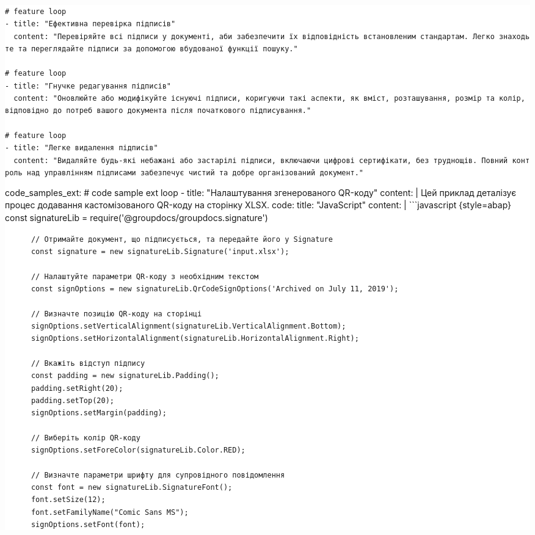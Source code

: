     # feature loop
    - title: "Ефективна перевірка підписів"
      content: "Перевіряйте всі підписи у документі, аби забезпечити їх відповідність встановленим стандартам. Легко знаходьте та переглядайте підписи за допомогою вбудованої функції пошуку."

    # feature loop
    - title: "Гнучке редагування підписів"
      content: "Оновлюйте або модифікуйте існуючі підписи, коригуючи такі аспекти, як вміст, розташування, розмір та колір, відповідно до потреб вашого документа після початкового підписування."

    # feature loop
    - title: "Легке видалення підписів"
      content: "Видаляйте будь-які небажані або застарілі підписи, включаючи цифрові сертифікати, без труднощів. Повний контроль над управлінням підписами забезпечує чистий та добре організований документ."
      
  code_samples_ext:
    # code sample ext loop
    - title: "Налаштування згенерованого QR-коду"
      content: |
        Цей приклад деталізує процес додавання кастомізованого QR-коду на сторінку XLSX.
      code:
        title: "JavaScript"
        content: |
          ```javascript {style=abap}
          const signatureLib = require('@groupdocs/groupdocs.signature')
          
          // Отримайте документ, що підписується, та передайте його у Signature
          const signature = new signatureLib.Signature('input.xlsx');

          // Налаштуйте параметри QR-коду з необхідним текстом
          const signOptions = new signatureLib.QrCodeSignOptions('Archived on July 11, 2019');

          // Визначте позицію QR-коду на сторінці
          signOptions.setVerticalAlignment(signatureLib.VerticalAlignment.Bottom);
          signOptions.setHorizontalAlignment(signatureLib.HorizontalAlignment.Right);

          // Вкажіть відступ підпису
          const padding = new signatureLib.Padding();
          padding.setRight(20);
          padding.setTop(20);
          signOptions.setMargin(padding);

          // Виберіть колір QR-коду
          signOptions.setForeColor(signatureLib.Color.RED);

          // Визначте параметри шрифту для супровідного повідомлення
          const font = new signatureLib.SignatureFont();
          font.setSize(12);
          font.setFamilyName("Comic Sans MS");
          signOptions.setFont(font);
